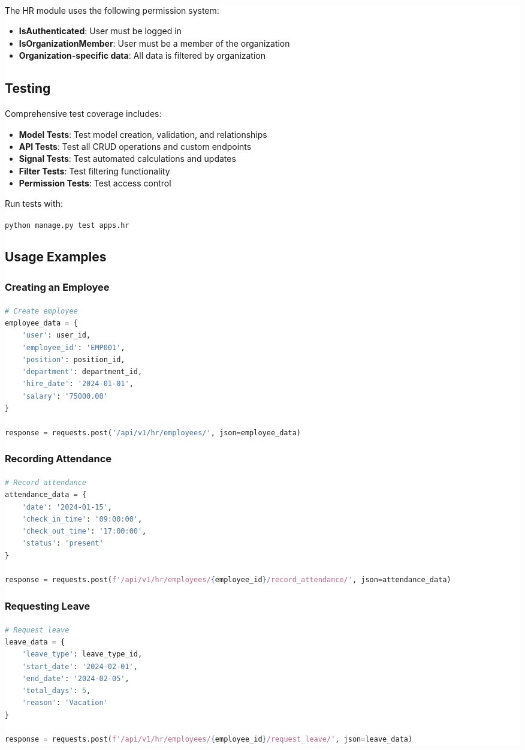 The HR module uses the following permission system:

- **IsAuthenticated**: User must be logged in
- **IsOrganizationMember**: User must be a member of the organization
- **Organization-specific data**: All data is filtered by organization

## Testing

Comprehensive test coverage includes:

- **Model Tests**: Test model creation, validation, and relationships
- **API Tests**: Test all CRUD operations and custom endpoints
- **Signal Tests**: Test automated calculations and updates
- **Filter Tests**: Test filtering functionality
- **Permission Tests**: Test access control

Run tests with:
```bash
python manage.py test apps.hr
```

## Usage Examples

### Creating an Employee
```python
# Create employee
employee_data = {
    'user': user_id,
    'employee_id': 'EMP001',
    'position': position_id,
    'department': department_id,
    'hire_date': '2024-01-01',
    'salary': '75000.00'
}

response = requests.post('/api/v1/hr/employees/', json=employee_data)
```

### Recording Attendance
```python
# Record attendance
attendance_data = {
    'date': '2024-01-15',
    'check_in_time': '09:00:00',
    'check_out_time': '17:00:00',
    'status': 'present'
}

response = requests.post(f'/api/v1/hr/employees/{employee_id}/record_attendance/', json=attendance_data)
```

### Requesting Leave
```python
# Request leave
leave_data = {
    'leave_type': leave_type_id,
    'start_date': '2024-02-01',
    'end_date': '2024-02-05',
    'total_days': 5,
    'reason': 'Vacation'
}

response = requests.post(f'/api/v1/hr/employees/{employee_id}/request_leave/', json=leave_data)
```